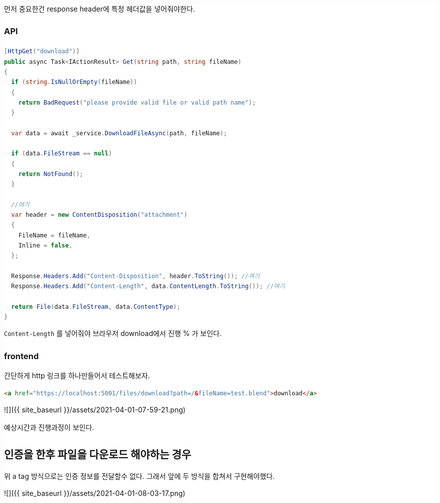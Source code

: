 먼저 중요한건 response header에 특정 헤더값을 넣어줘야한다.

### API

```cs
[HttpGet("download")]
public async Task<IActionResult> Get(string path, string fileName)
{
  if (string.IsNullOrEmpty(fileName))
  {
    return BadRequest("please provide valid file or valid path name");
  }

  var data = await _service.DownloadFileAsync(path, fileName);

  if (data.FileStream == null)
  {
    return NotFound();
  }

  //여기
  var header = new ContentDisposition("attachment")
  {
    FileName = fileName,
    Inline = false,
  };

  Response.Headers.Add("Content-Disposition", header.ToString()); //여기
  Response.Headers.Add("Content-Length", data.ContentLength.ToString()); //여기

  return File(data.FileStream, data.ContentType);
}
```

`Content-Length` 를 넣어줘야 브라우저 download에서 진행 % 가 보인다.

### frontend

간단하게 http 링크를 하나만들어서 테스트해보자.

```html
<a href="https://localhost:5001/files/download?path=/&fileName=test.blend">download</a>
```

![]({{ site_baseurl }}/assets/2021-04-01-07-59-21.png)

예상시간과 진행과정이 보인다.

## 인증을 한후 파일을 다운로드 해야하는 경우

위 a tag 방식으로는 인증 정보를 전달할수 없다. 그래서 앞에 두 방식을 합쳐서 구현해야했다.

![]({{ site_baseurl }}/assets/2021-04-01-08-03-17.png)
